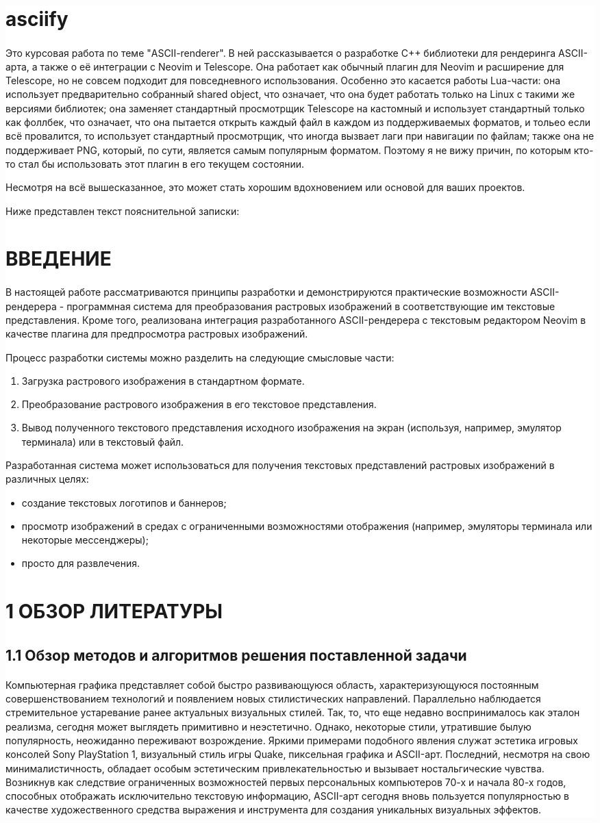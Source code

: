 # asciify

Это курсовая работа по теме "ASCII-renderer". В ней рассказывается о разработке C++ библиотеки для рендеринга ASCII-арта, а также о её интеграции с Neovim и Telescope. Она работает как обычный плагин для Neovim и расширение для Telescope, но не совсем подходит для повседневного использования. Особенно это касается работы Lua-части: она использует предварительно собранный shared object, что означает, что она будет работать только на Linux с такими же версиями библиотек; она заменяет стандартный просмотрщик Telescope на кастомный и использует стандартный только как фоллбек, что означает, что она пытается открыть каждый файл в каждом из поддерживаемых форматов, и тольео если всё провалится, то использует стандартный просмотрщик, что иногда вызвает лаги при навигации по файлам; также она не поддерживает PNG, который, по сути, является самым популярным форматом. Поэтому я не вижу причин, по которым кто-то стал бы использовать этот плагин в его текущем состоянии.

Несмотря на всё вышесказанное, это может стать хорошим вдохновением или основой для ваших проектов.

Ниже представлен текст пояснительной записки:

# ВВЕДЕНИЕ 

В настоящей работе рассматриваются принципы разработки и демонстрируются практические возможности ASCII-рендерера - программная система для преобразования растровых изображений в соответствующие им текстовые представления. Кроме того, реализована интеграция разработанного ASCII-рендерера с текстовым редактором Neovim в качестве плагина для предпросмотра растровых изображений.

Процесс разработки системы можно разделить на следующие смысловые части:

1. Загрузка растрового изображения в стандартном формате.

2. Преобразование растрового изображения в его текстовое представления.

3. Вывод полученного текстового представления исходного изображения на экран (используя, например, эмулятор терминала) или в текстовый файл.

Разработанная система может использоваться для получения текстовых представлений растровых изображений в различных целях:

- создание текстовых логотипов и баннеров;

- просмотр изображений в средах с ограниченными возможностями отображения (например, эмуляторы терминала или некоторые мессенджеры);

- просто для развлечения.

# 1 ОБЗОР ЛИТЕРАТУРЫ

## 1.1 Обзор методов и алгоритмов решения поставленной задачи

Компьютерная графика представляет собой быстро развивающуюся область, характеризующуюся постоянным совершенствованием технологий и появлением новых стилистических направлений. Параллельно наблюдается стремительное устаревание ранее актуальных визуальных стилей. Так, то, что еще недавно воспринималось как эталон реализма, сегодня может выглядеть примитивно и неэстетично. Однако, некоторые стили, утратившие былую популярность, неожиданно переживают возрождение. Яркими примерами подобного явления служат эстетика игровых консолей Sony PlayStation 1, визуальный стиль игры Quake, пиксельная графика и ASCII-арт. Последний, несмотря на свою минималистичность, обладает особым эстетическим привлекательностью и вызывает ностальгические чувства. Возникнув как следствие ограниченных возможностей первых персональных компьютеров 70-х и начала 80-х годов, способных отображать исключительно текстовую информацию, ASCII-арт сегодня вновь пользуется популярностью в качестве художественного средства выражения и инструмента для создания уникальных визуальных эффектов.
